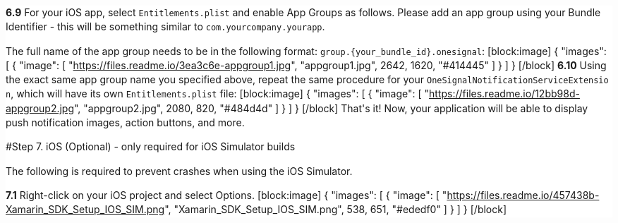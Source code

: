 **6.9** For your iOS app, select `Entitlements.plist` and enable App Groups as follows. Please add an app group using your Bundle Identifier - this will be something similar to `com.yourcompany.yourapp`. 

The full name of the app group needs to be in the following format: `group.{your_bundle_id}.onesignal`:
[block:image]
{
  "images": [
    {
      "image": [
        "https://files.readme.io/3ea3c6e-appgroup1.jpg",
        "appgroup1.jpg",
        2642,
        1620,
        "#414445"
      ]
    }
  ]
}
[/block]
**6.10** Using the exact same app group name you specified above, repeat the same procedure for your `OneSignalNotificationServiceExtension`, which will have its own `Entitlements.plist` file:
[block:image]
{
  "images": [
    {
      "image": [
        "https://files.readme.io/12bb98d-appgroup2.jpg",
        "appgroup2.jpg",
        2080,
        820,
        "#484d4d"
      ]
    }
  ]
}
[/block]
That's it! Now, your application will be able to display push notification images, action buttons, and more. 

#Step 7. iOS (Optional) - only required for iOS Simulator builds

The following is required to prevent crashes when using the iOS Simulator.

**7.1** Right-click on your iOS project and select Options.
[block:image]
{
  "images": [
    {
      "image": [
        "https://files.readme.io/457438b-Xamarin_SDK_Setup_IOS_SIM.png",
        "Xamarin_SDK_Setup_IOS_SIM.png",
        538,
        651,
        "#ededf0"
      ]
    }
  ]
}
[/block]
